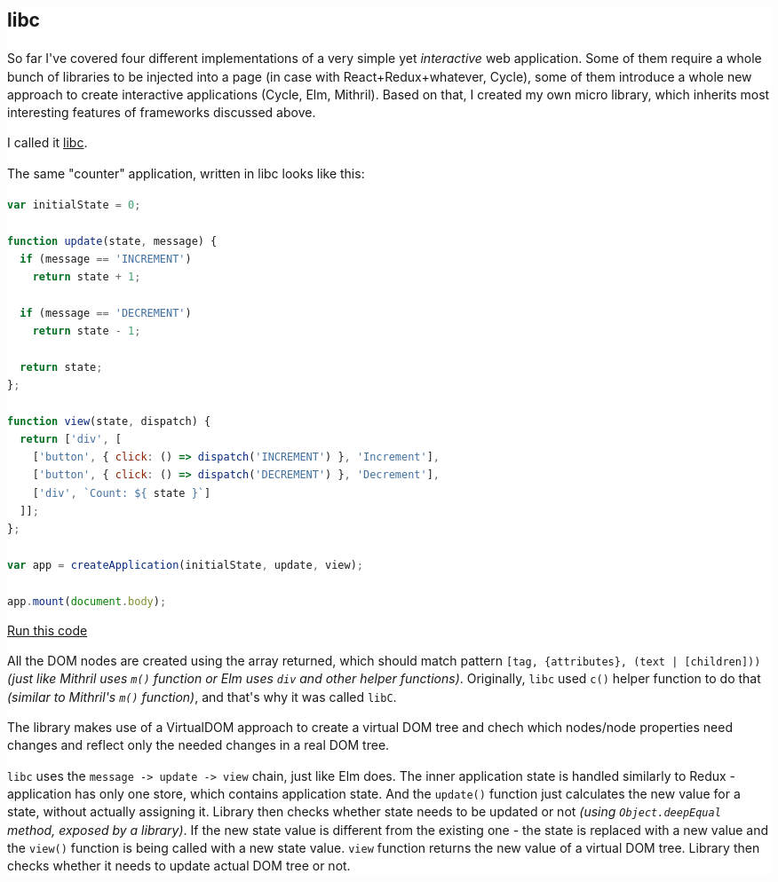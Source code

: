 ## libc

So far I've covered four different implementations of a very simple yet *interactive* web application. Some of them require a whole bunch of libraries to be injected into a page (in case with React+Redux+whatever, Cycle), some of them introduce a whole new approach to create interactive applications (Cycle, Elm, Mithril). Based on that, I created my own micro library, which inherits most interesting features of frameworks discussed above.

I called it [libc](https://github.com/shybovycha/libc.js).

The same "counter" application, written in libc looks like this:

```js
var initialState = 0;

function update(state, message) {
  if (message == 'INCREMENT')
    return state + 1;

  if (message == 'DECREMENT')
    return state - 1;

  return state;
};

function view(state, dispatch) {
  return ['div', [
    ['button', { click: () => dispatch('INCREMENT') }, 'Increment'],
    ['button', { click: () => dispatch('DECREMENT') }, 'Decrement'],
    ['div', `Count: ${ state }`]
  ]];
};

var app = createApplication(initialState, update, view);

app.mount(document.body);
```

<a href="http://codepen.io/shybovycha/pen/dNEgNa" target="_blank" class="btn btn-md">Run this code</a>

All the DOM nodes are created using the array returned, which should match pattern `[tag, {attributes}, (text | [children]))` _(just like Mithril uses `m()` function or Elm uses `div` and other helper functions)_. Originally, `libc` used `c()` helper function to do that _(similar to Mithril's `m()` function)_, and that's why it was called `libC`.

The library makes use of a VirtualDOM approach to create a virtual DOM tree and chech which nodes/node properties need changes and reflect only the needed changes in a real DOM tree.

`libc` uses the `message -> update -> view` chain, just like Elm does. The inner application state is handled similarly to Redux - application has only one store, which contains application state. And the `update()` function just calculates the new value for a state, without actually assigning it. Library then checks whether state needs to be updated or not _(using `Object.deepEqual` method, exposed by a library)_. If the new state value is different from the existing one - the state is replaced with a new value and the `view()` function is being called with a new state value. `view` function returns the new value of a virtual DOM tree. Library then checks whether it needs to update actual DOM tree or not.
